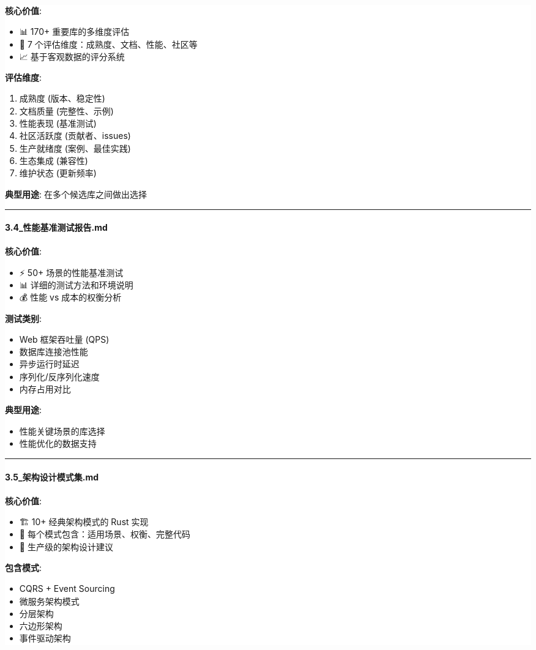 **核心价值**:

- 📊 170+ 重要库的多维度评估
- 🎯 7 个评估维度：成熟度、文档、性能、社区等
- 📈 基于客观数据的评分系统

**评估维度**:

1. 成熟度 (版本、稳定性)
2. 文档质量 (完整性、示例)
3. 性能表现 (基准测试)
4. 社区活跃度 (贡献者、issues)
5. 生产就绪度 (案例、最佳实践)
6. 生态集成 (兼容性)
7. 维护状态 (更新频率)

**典型用途**: 在多个候选库之间做出选择

---

#### 3.4_性能基准测试报告.md

**核心价值**:

- ⚡ 50+ 场景的性能基准测试
- 📊 详细的测试方法和环境说明
- 💰 性能 vs 成本的权衡分析

**测试类别**:

- Web 框架吞吐量 (QPS)
- 数据库连接池性能
- 异步运行时延迟
- 序列化/反序列化速度
- 内存占用对比

**典型用途**:

- 性能关键场景的库选择
- 性能优化的数据支持

---

#### 3.5_架构设计模式集.md

**核心价值**:

- 🏗️ 10+ 经典架构模式的 Rust 实现
- 📝 每个模式包含：适用场景、权衡、完整代码
- 🎯 生产级的架构设计建议

**包含模式**:

- CQRS + Event Sourcing
- 微服务架构模式
- 分层架构
- 六边形架构
- 事件驱动架构
